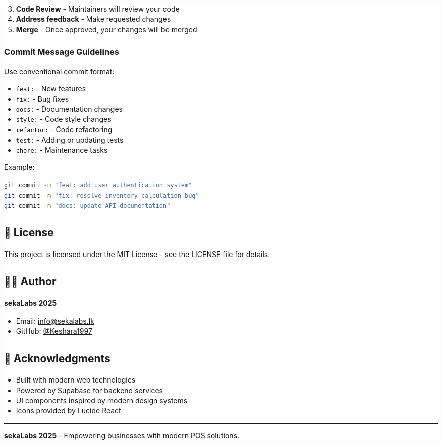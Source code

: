 3. **Code Review** - Maintainers will review your code
4. **Address feedback** - Make requested changes
5. **Merge** - Once approved, your changes will be merged

### Commit Message Guidelines

Use conventional commit format:

- `feat:` - New features
- `fix:` - Bug fixes
- `docs:` - Documentation changes
- `style:` - Code style changes
- `refactor:` - Code refactoring
- `test:` - Adding or updating tests
- `chore:` - Maintenance tasks

Example:

```bash
git commit -m "feat: add user authentication system"
git commit -m "fix: resolve inventory calculation bug"
git commit -m "docs: update API documentation"
```

## 📄 License

This project is licensed under the MIT License - see the [LICENSE](LICENSE) file for details.

## 👨‍💻 Author

**sekaLabs 2025**

- Email: info@sekalabs.lk
- GitHub: [@Keshara1997](https://github.com/Keshara1997)

## 🙏 Acknowledgments

- Built with modern web technologies
- Powered by Supabase for backend services
- UI components inspired by modern design systems
- Icons provided by Lucide React

---

**sekaLabs 2025** - Empowering businesses with modern POS solutions.
